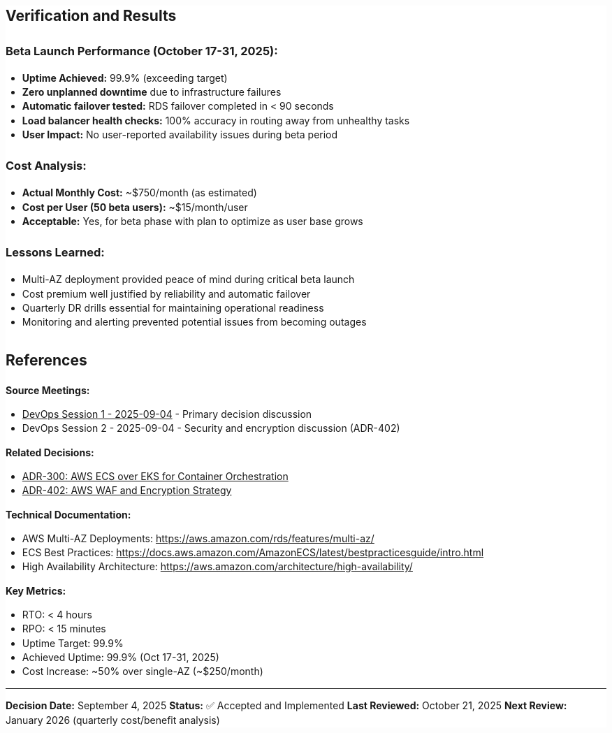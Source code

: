 ## Verification and Results

### Beta Launch Performance (October 17-31, 2025):
- **Uptime Achieved:** 99.9% (exceeding target)
- **Zero unplanned downtime** due to infrastructure failures
- **Automatic failover tested:** RDS failover completed in < 90 seconds
- **Load balancer health checks:** 100% accuracy in routing away from unhealthy tasks
- **User Impact:** No user-reported availability issues during beta period

### Cost Analysis:
- **Actual Monthly Cost:** ~$750/month (as estimated)
- **Cost per User (50 beta users):** ~$15/month/user
- **Acceptable:** Yes, for beta phase with plan to optimize as user base grows

### Lessons Learned:
- Multi-AZ deployment provided peace of mind during critical beta launch
- Cost premium well justified by reliability and automatic failover
- Quarterly DR drills essential for maintaining operational readiness
- Monitoring and alerting prevented potential issues from becoming outages

## References

**Source Meetings:**
- [DevOps Session 1 - 2025-09-04](../../06-meetings/2025-09/2025-09-04-devops-session-1.md) - Primary decision discussion
- DevOps Session 2 - 2025-09-04 - Security and encryption discussion (ADR-402)

**Related Decisions:**
- [ADR-300: AWS ECS over EKS for Container Orchestration](2025-09-04-aws-ecs-over-eks-container-orchestration.md)
- [ADR-402: AWS WAF and Encryption Strategy](ADR-402-aws-waf-encryption-strategy.md)

**Technical Documentation:**
- AWS Multi-AZ Deployments: https://aws.amazon.com/rds/features/multi-az/
- ECS Best Practices: https://docs.aws.amazon.com/AmazonECS/latest/bestpracticesguide/intro.html
- High Availability Architecture: https://aws.amazon.com/architecture/high-availability/

**Key Metrics:**
- RTO: < 4 hours
- RPO: < 15 minutes
- Uptime Target: 99.9%
- Achieved Uptime: 99.9% (Oct 17-31, 2025)
- Cost Increase: ~50% over single-AZ (~$250/month)

---

**Decision Date:** September 4, 2025
**Status:** ✅ Accepted and Implemented
**Last Reviewed:** October 21, 2025
**Next Review:** January 2026 (quarterly cost/benefit analysis)
